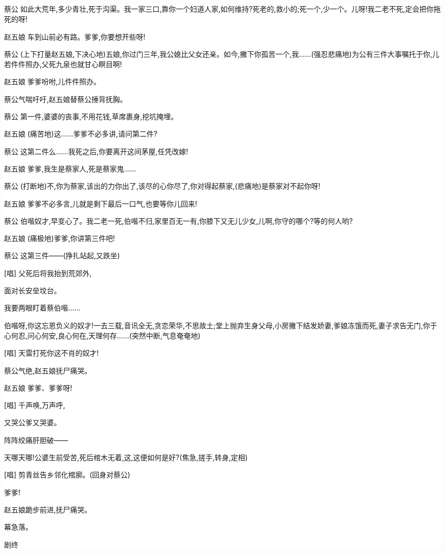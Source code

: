 蔡公 如此大荒年,多少青壮,死于沟渠。我一家三口,靠你一个妇道人家,如何维持?死老的,救小的;死一个,少一个。儿呀!我二老不死,定会把你拖死的呀!

赵五娘 车到山前必有路。爹爹,你要想开些呀!

蔡公 (上下打量赵五娘,下决心地)五娘,你过门三年,我公媳比父女还亲。如今,撇下你孤苦一个,我……(强忍悲痛地)为公有三件大事嘱托于你,儿若件件照办,父死九泉也就甘心瞑目啊!

赵五娘 爹爹吩咐,儿件件照办。

蔡公气喘吁吁,赵五娘替蔡公捶背抚胸。

蔡公 第一件,婆婆的丧事,不用花钱,草席裹身,挖坑掩埋。

赵五娘 (痛苦地)这……爹爹不必多讲,请问第二件?

蔡公 这第二件么……我死之后,你要离开这间茅屋,任凭改嫁!

赵五娘 爹爹,我生是蔡家人,死是蔡家鬼……

蔡公 (打断地)不,你为蔡家,该出的力你出了,该尽的心你尽了,你对得起蔡家,(悲痛地)是蔡家对不起你呀!

赵五娘 爹爹不必多言,儿就是剩下最后一口气,也要等你儿回来!

蔡公 伯喈奴才,早变心了。我二老一死,伯喈不归,家里百无一有,你膝下又无儿少女,儿啊,你守的哪个?等的何人哟?

赵五娘 (痛极地)爹爹,你讲第三件吧!

蔡公 这第三件——(挣扎站起,又跌坐)

[唱] 父死后将我抬到荒郊外,

面对长安垒坟台。

我要两眼盯着蔡伯喈……

伯喈呀,你这忘恩负义的奴才!一去三载,音讯全无,贪恋荣华,不思故土;堂上抛弃生身父母,小房撇下结发娇妻,爹娘冻饿而死,妻子求告无门,你于心何忍,问心何安,良心何在,天理何存……(突然中断,气息奄奄地)

[唱] 天雷打死你这不肖的奴才!

蔡公气绝,赵五娘抚尸痛哭。

赵五娘 爹爹、爹爹呀!

[唱] 千声唤,万声呼,

又哭公爹又哭婆。

阵阵绞痛肝胆破——

天哪天哪!公婆生前受苦,死后棺木无着,这,这便如何是好?(焦急,搓手,转身,定相)

[唱] 剪青丝告乡邻化棺廓。(回身对蔡公)

爹爹!

赵五娘跪步前进,抚尸痛哭。

幕急落。

剧终


